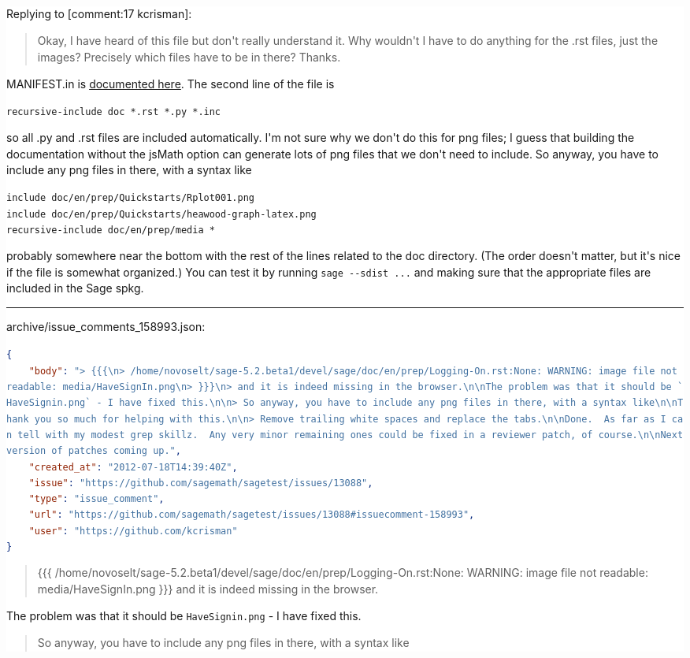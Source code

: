 Replying to [comment:17 kcrisman]:
> Okay, I have heard of this file but don't really understand it.  Why wouldn't I have to do anything for the .rst files, just the images?  Precisely which files have to be in there?  Thanks.

MANIFEST.in is [documented here](http://docs.python.org/distutils/sourcedist.html#manifest-template). The second line of the file is

```
recursive-include doc *.rst *.py *.inc
```

so all .py and .rst files are included automatically. I'm not sure why we don't do this for png files; I guess that building the documentation without the jsMath option can generate lots of png files that we don't need to include. So anyway, you have to include any png files in there, with a syntax like

```
include doc/en/prep/Quickstarts/Rplot001.png
include doc/en/prep/Quickstarts/heawood-graph-latex.png
recursive-include doc/en/prep/media *
```

probably somewhere near the bottom with the rest of the lines related to the doc directory. (The order doesn't matter, but it's nice if the file is somewhat organized.) You can test it by running `sage --sdist ...` and making sure that the appropriate files are included in the Sage spkg.



---

archive/issue_comments_158993.json:
```json
{
    "body": "> {{{\n> /home/novoselt/sage-5.2.beta1/devel/sage/doc/en/prep/Logging-On.rst:None: WARNING: image file not readable: media/HaveSignIn.png\n> }}}\n> and it is indeed missing in the browser.\n\nThe problem was that it should be `HaveSignin.png` - I have fixed this.\n\n> So anyway, you have to include any png files in there, with a syntax like\n\nThank you so much for helping with this.\n\n> Remove trailing white spaces and replace the tabs.\n\nDone.  As far as I can tell with my modest grep skillz.  Any very minor remaining ones could be fixed in a reviewer patch, of course.\n\nNext version of patches coming up.",
    "created_at": "2012-07-18T14:39:40Z",
    "issue": "https://github.com/sagemath/sagetest/issues/13088",
    "type": "issue_comment",
    "url": "https://github.com/sagemath/sagetest/issues/13088#issuecomment-158993",
    "user": "https://github.com/kcrisman"
}
```

> {{{
> /home/novoselt/sage-5.2.beta1/devel/sage/doc/en/prep/Logging-On.rst:None: WARNING: image file not readable: media/HaveSignIn.png
> }}}
> and it is indeed missing in the browser.

The problem was that it should be `HaveSignin.png` - I have fixed this.

> So anyway, you have to include any png files in there, with a syntax like
